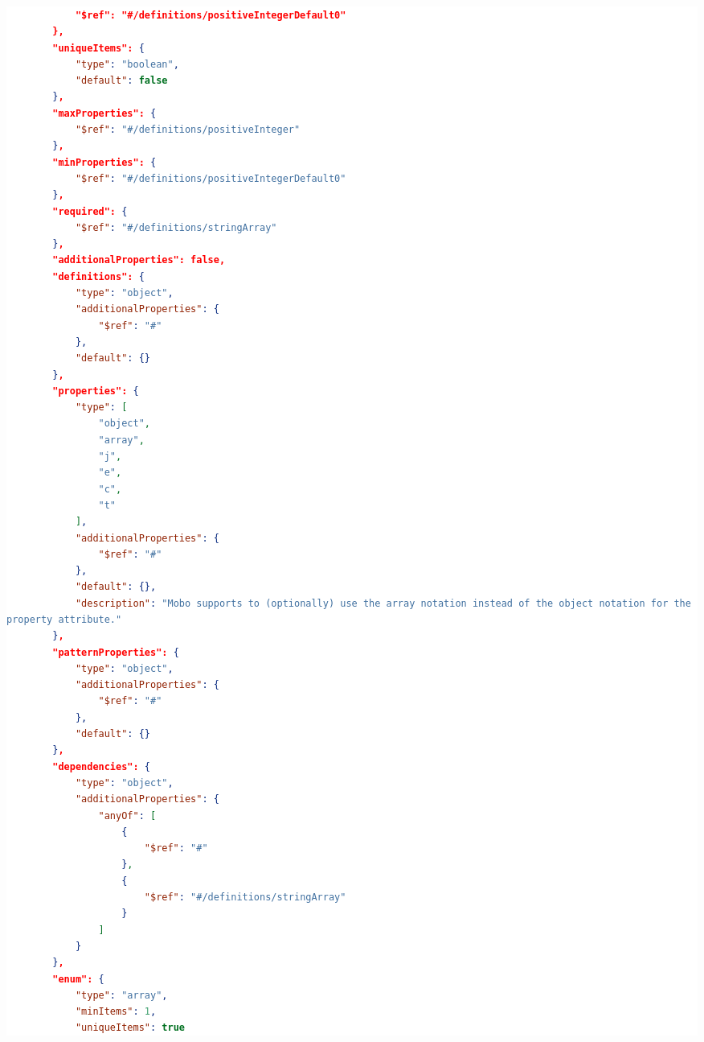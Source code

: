 ```json
            "$ref": "#/definitions/positiveIntegerDefault0"
        },
        "uniqueItems": {
            "type": "boolean",
            "default": false
        },
        "maxProperties": {
            "$ref": "#/definitions/positiveInteger"
        },
        "minProperties": {
            "$ref": "#/definitions/positiveIntegerDefault0"
        },
        "required": {
            "$ref": "#/definitions/stringArray"
        },
        "additionalProperties": false,
        "definitions": {
            "type": "object",
            "additionalProperties": {
                "$ref": "#"
            },
            "default": {}
        },
        "properties": {
            "type": [
                "object",
                "array",
                "j",
                "e",
                "c",
                "t"
            ],
            "additionalProperties": {
                "$ref": "#"
            },
            "default": {},
            "description": "Mobo supports to (optionally) use the array notation instead of the object notation for the property attribute."
        },
        "patternProperties": {
            "type": "object",
            "additionalProperties": {
                "$ref": "#"
            },
            "default": {}
        },
        "dependencies": {
            "type": "object",
            "additionalProperties": {
                "anyOf": [
                    {
                        "$ref": "#"
                    },
                    {
                        "$ref": "#/definitions/stringArray"
                    }
                ]
            }
        },
        "enum": {
            "type": "array",
            "minItems": 1,
            "uniqueItems": true
```
